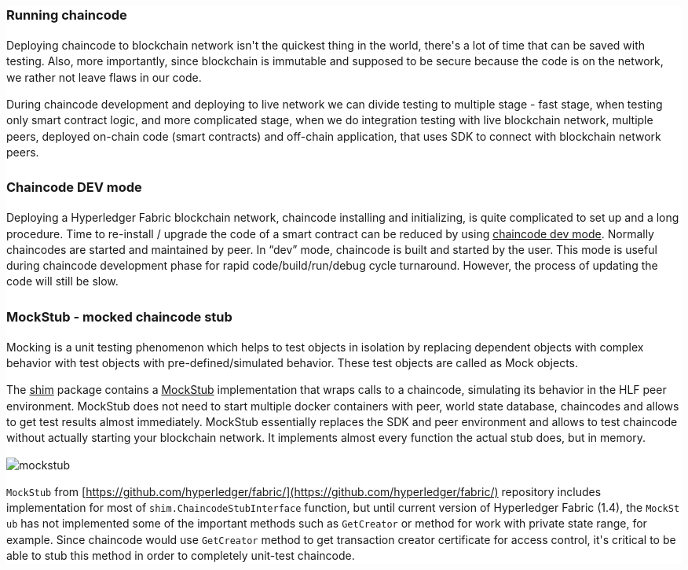 ### Running chaincode

Deploying chaincode to blockchain network isn't the quickest thing in the world, there's a lot of time that can be saved 
with testing. Also, more importantly, since blockchain is immutable and supposed to be secure because the code is on the
network, we rather not leave flaws in our code. 
           
During chaincode development and deploying to live network we can divide testing to multiple stage - fast stage, when 
testing only smart contract logic, and more complicated stage, when we do integration testing with live blockchain network,
multiple peers, deployed on-chain code (smart contracts) and off-chain application, that uses SDK to connect with
blockchain network peers. 

### Chaincode DEV mode

Deploying a Hyperledger Fabric blockchain network, chaincode installing and initializing, is quite complicated to set up and
a long procedure. Time to re-install / upgrade the code of a smart contract can be reduced by using 
[chaincode dev mode](https://hyperledger-fabric.readthedocs.io/en/latest/peer-chaincode-devmode.html). Normally chaincodes 
are started and maintained by peer. In “dev” mode, chaincode is built and started by the user. 
This mode is useful during chaincode development phase for rapid code/build/run/debug cycle turnaround. However, the process 
of updating the code will still be slow.

### MockStub - mocked chaincode stub

Mocking is a unit testing phenomenon which helps to test objects in isolation by replacing dependent objects with 
complex behavior with test objects with pre-defined/simulated behavior. These test objects are called as Mock objects.

The [shim](https://github.com/hyperledger/fabric/tree/master/core/chaincode/shim) package contains a 
[MockStub](https://github.com/hyperledger/fabric/tree/master/core/chaincode/shim/mockstub.go) implementation 
that wraps calls to a chaincode, simulating its behavior in the HLF peer environment. MockStub does not need to start 
multiple docker containers with peer, world state database, chaincodes and allows to get test results almost immediately.
MockStub essentially replaces the SDK and peer environment and allows to test chaincode without actually starting your 
blockchain network. It implements almost every function the actual stub does, but in memory.

![mockstub](../docs/img/mockstub-hlf-peer.png)

`MockStub` from [https://github.com/hyperledger/fabric/](https://github.com/hyperledger/fabric/) repository includes 
implementation for most of `shim.ChaincodeStubInterface` function, but until current version 
of Hyperledger Fabric (1.4), the `MockStub` has not implemented some of the important methods such
as `GetCreator` or method for work with private state range, for example. Since chaincode would use `GetCreator`  method 
to get transaction creator certificate for access control, it's critical to be able to stub this method in order 
to completely unit-test chaincode.
